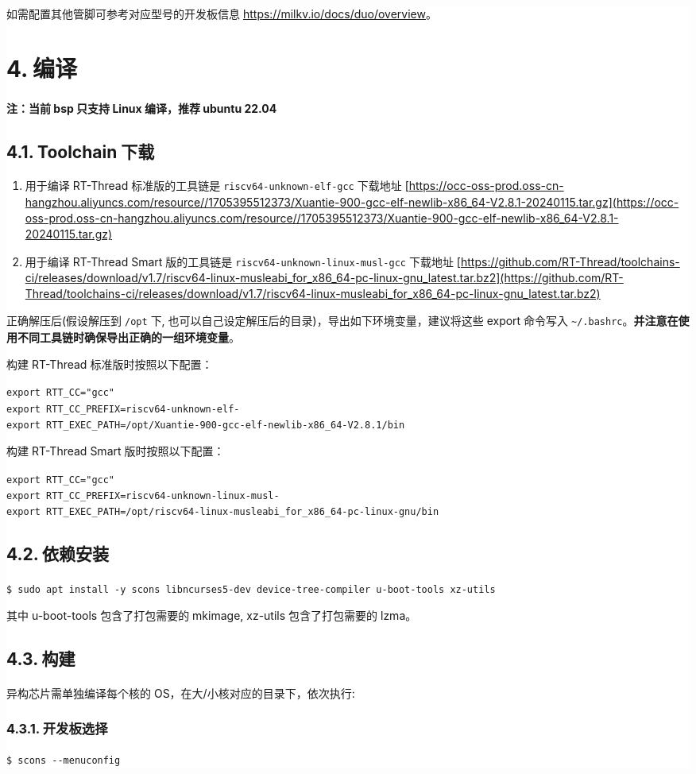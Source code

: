如需配置其他管脚可参考对应型号的开发板信息 <https://milkv.io/docs/duo/overview>。

# 4. 编译

**注：当前 bsp 只支持 Linux 编译，推荐 ubuntu 22.04**

## 4.1. Toolchain 下载

1. 用于编译 RT-Thread 标准版的工具链是 `riscv64-unknown-elf-gcc` 下载地址  [https://occ-oss-prod.oss-cn-hangzhou.aliyuncs.com/resource//1705395512373/Xuantie-900-gcc-elf-newlib-x86_64-V2.8.1-20240115.tar.gz](https://occ-oss-prod.oss-cn-hangzhou.aliyuncs.com/resource//1705395512373/Xuantie-900-gcc-elf-newlib-x86_64-V2.8.1-20240115.tar.gz)

2. 用于编译 RT-Thread Smart 版的工具链是 `riscv64-unknown-linux-musl-gcc` 下载地址 [https://github.com/RT-Thread/toolchains-ci/releases/download/v1.7/riscv64-linux-musleabi_for_x86_64-pc-linux-gnu_latest.tar.bz2](https://github.com/RT-Thread/toolchains-ci/releases/download/v1.7/riscv64-linux-musleabi_for_x86_64-pc-linux-gnu_latest.tar.bz2)

正确解压后(假设解压到 `/opt` 下, 也可以自己设定解压后的目录)，导出如下环境变量，建议将这些 export 命令写入 `~/.bashrc`。**并注意在使用不同工具链时确保导出正确的一组环境变量**。

构建 RT-Thread 标准版时按照以下配置：

```shell
export RTT_CC="gcc"
export RTT_CC_PREFIX=riscv64-unknown-elf-
export RTT_EXEC_PATH=/opt/Xuantie-900-gcc-elf-newlib-x86_64-V2.8.1/bin
```

构建 RT-Thread Smart 版时按照以下配置：

```shell
export RTT_CC="gcc"
export RTT_CC_PREFIX=riscv64-unknown-linux-musl-
export RTT_EXEC_PATH=/opt/riscv64-linux-musleabi_for_x86_64-pc-linux-gnu/bin
```

## 4.2. 依赖安装

```shell
$ sudo apt install -y scons libncurses5-dev device-tree-compiler u-boot-tools xz-utils
```

其中 u-boot-tools 包含了打包需要的 mkimage, xz-utils 包含了打包需要的 lzma。

## 4.3. 构建

异构芯片需单独编译每个核的 OS，在大/小核对应的目录下，依次执行:

### 4.3.1. 开发板选择

```shell
$ scons --menuconfig
```
